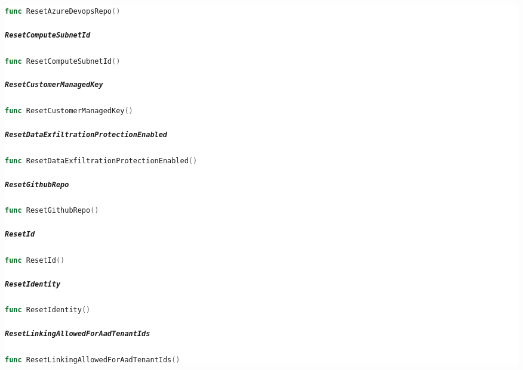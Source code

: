 ```go
func ResetAzureDevopsRepo()
```

##### `ResetComputeSubnetId` <a name="ResetComputeSubnetId" id="@cdktf/provider-azurerm.synapseWorkspace.SynapseWorkspace.resetComputeSubnetId"></a>

```go
func ResetComputeSubnetId()
```

##### `ResetCustomerManagedKey` <a name="ResetCustomerManagedKey" id="@cdktf/provider-azurerm.synapseWorkspace.SynapseWorkspace.resetCustomerManagedKey"></a>

```go
func ResetCustomerManagedKey()
```

##### `ResetDataExfiltrationProtectionEnabled` <a name="ResetDataExfiltrationProtectionEnabled" id="@cdktf/provider-azurerm.synapseWorkspace.SynapseWorkspace.resetDataExfiltrationProtectionEnabled"></a>

```go
func ResetDataExfiltrationProtectionEnabled()
```

##### `ResetGithubRepo` <a name="ResetGithubRepo" id="@cdktf/provider-azurerm.synapseWorkspace.SynapseWorkspace.resetGithubRepo"></a>

```go
func ResetGithubRepo()
```

##### `ResetId` <a name="ResetId" id="@cdktf/provider-azurerm.synapseWorkspace.SynapseWorkspace.resetId"></a>

```go
func ResetId()
```

##### `ResetIdentity` <a name="ResetIdentity" id="@cdktf/provider-azurerm.synapseWorkspace.SynapseWorkspace.resetIdentity"></a>

```go
func ResetIdentity()
```

##### `ResetLinkingAllowedForAadTenantIds` <a name="ResetLinkingAllowedForAadTenantIds" id="@cdktf/provider-azurerm.synapseWorkspace.SynapseWorkspace.resetLinkingAllowedForAadTenantIds"></a>

```go
func ResetLinkingAllowedForAadTenantIds()
```

